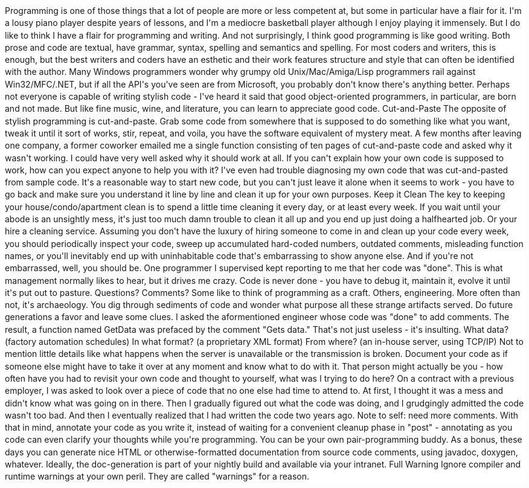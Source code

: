 Programming is one of those things that a lot of people are more or less competent at, but some in particular have a flair for it. I'm a lousy piano player despite years of lessons, and I'm a mediocre basketball player although I enjoy playing it immensely. But I do like to think I have a flair for programming and writing. And not surprisingly, I think good programming is like good writing. Both prose and code are textual, have grammar, syntax, spelling and semantics and spelling. For most coders and writers, this is enough, but the best writers and coders have an esthetic and their work features structure and style that can often be identified with the author.
Many Windows programmers wonder why grumpy old Unix/Mac/Amiga/Lisp programmers rail against Win32/MFC/.NET, but if all the API's you've seen are from Microsoft, you probably don't know there's anything better.
Perhaps not everyone is capable of writing stylish code - I've heard it said that good object-oriented programmers, in particular, are born and not made. But like fine music, wine, and literature, you can learn to appreciate good code.
Cut-and-Paste
The opposite of stylish programming is cut-and-paste. Grab some code from somewhere that is supposed to do something like what you want, tweak it until it sort of works, stir, repeat, and voila, you have the software equivalent of mystery meat.
A few months after leaving one company, a former coworker emailed me a single function consisting of ten pages of cut-and-paste code and asked why it wasn't working. I could have very well asked why it should work at all. If you can't explain how your own code is supposed to work, how can you expect anyone to help you with it?
I've even had trouble diagnosing my own code that was cut-and-pasted from sample code. It's a reasonable way to start new code, but you can't just leave it alone when it seems to work - you have to go back and make sure you understand it line by line and clean it up for your own purposes.
Keep it Clean
The key to keeping your house/condo/apartment clean is to spend a little time cleaning it every day, or at least every week. If you wait until your abode is an unsightly mess, it's just too much damn trouble to clean it all up and you end up just doing a halfhearted job. Or your hire a cleaning service.
Assuming you don't have the luxury of hiring someone to come in and clean up your code every week, you should periodically inspect your code, sweep up accumulated hard-coded numbers, outdated comments, misleading function names, or you'll inevitably end up with uninhabitable code that's embarrassing to show anyone else. And if you're not embarrassed, well, you should be.
One programmer I supervised kept reporting to me that her code was "done". This is what management normally likes to hear, but it drives me crazy. Code is never done - you have to debug it, maintain it, evolve it until it's put out to pasture.
Questions? Comments?
Some like to think of programming as a craft. Others, engineering. More often than not, it's archaeology. You dig through sediments of code and wonder what purpose all these strange artifacts served. Do future generations a favor and leave some clues.
I asked the aformentioned engineer whose code was "done" to add comments. The result, a function named GetData was prefaced by the comment "Gets data." That's not just useless - it's insulting. What data? (factory automation schedules) In what format? (a proprietary XML format) From where? (an in-house server, using TCP/IP) Not to mention little details like what happens when the server is unavailable or the transmission is broken.
Document your code as if someone else might have to take it over at any moment and know what to do with it. That person might actually be you - how often have you had to revisit your own code and thought to yourself, what was I trying to do here?
On a contract with a previous employer, I was asked to look over a piece of code that no one else had time to attend to. At first, I thought it was a mess and didn't know what was going on in there. Then I gradually figured out what the code was doing, and I grudgingly admitted the code wasn't too bad. And then I eventually realized that I had written the code two years ago. Note to self: need more comments.
With that in mind, annotate your code as you write it, instead of waiting for a convenient cleanup phase in "post" - annotating as you code can even clarify your thoughts while you're programming. You can be your own pair-programming buddy.
As a bonus, these days you can generate nice HTML or otherwise-formatted documentation from source code comments, using javadoc, doxygen, whatever. Ideally, the doc-generation is part of your nightly build and available via your intranet.
Full Warning
Ignore compiler and runtime warnings at your own peril. They are called "warnings" for a reason.